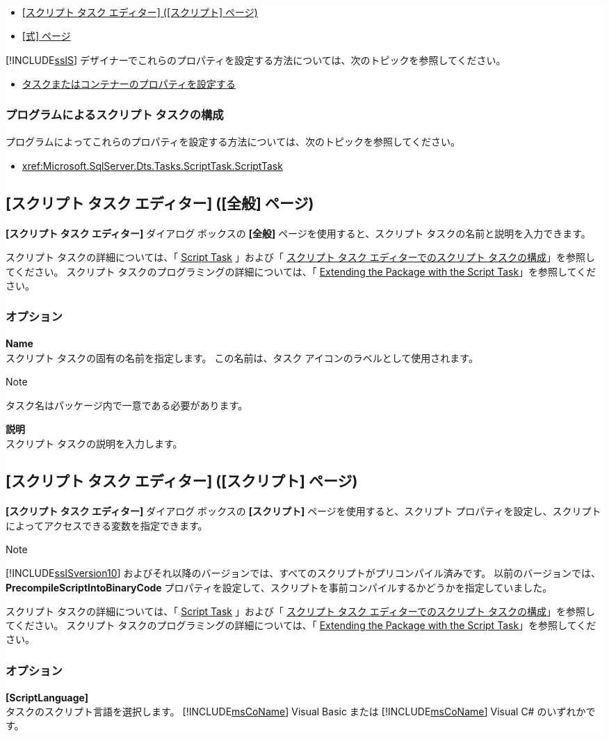 -   [[スクリプト タスク エディター] ([スクリプト] ページ)](../../integration-services/control-flow/script-task-editor-script-page.md)  
  
-   [[式] ページ](../../integration-services/expressions/expressions-page.md)  
  
 [!INCLUDE[ssIS](../../includes/ssis-md.md)] デザイナーでこれらのプロパティを設定する方法については、次のトピックを参照してください。  
  
-   [タスクまたはコンテナーのプロパティを設定する](https://msdn.microsoft.com/library/52d47ca4-fb8c-493d-8b2b-48bb269f859b)  
  
### <a name="configuring-the-script-task-programmatically"></a>プログラムによるスクリプト タスクの構成  
 プログラムによってこれらのプロパティを設定する方法については、次のトピックを参照してください。  
  
-   <xref:Microsoft.SqlServer.Dts.Tasks.ScriptTask.ScriptTask>  
  
## <a name="script-task-editor-general-page"></a>[スクリプト タスク エディター] \([全般] ページ)
  **[スクリプト タスク エディター]** ダイアログ ボックスの **[全般]** ページを使用すると、スクリプト タスクの名前と説明を入力できます。  
  
 スクリプト タスクの詳細については、「 [Script Task](../../integration-services/control-flow/script-task.md) 」および「 [スクリプト タスク エディターでのスクリプト タスクの構成](../../integration-services/extending-packages-scripting/task/configuring-the-script-task-in-the-script-task-editor.md)」を参照してください。 スクリプト タスクのプログラミングの詳細については、「 [Extending the Package with the Script Task](../../integration-services/extending-packages-scripting/task/extending-the-package-with-the-script-task.md)」を参照してください。  
  
### <a name="options"></a>オプション  
 **Name**  
 スクリプト タスクの固有の名前を指定します。 この名前は、タスク アイコンのラベルとして使用されます。  
  
> [!NOTE]  
>  タスク名はパッケージ内で一意である必要があります。  
  
 **説明**  
 スクリプト タスクの説明を入力します。  
  
## <a name="script-task-editor-script-page"></a>[スクリプト タスク エディター] \([スクリプト] ページ)
  **[スクリプト タスク エディター]** ダイアログ ボックスの **[スクリプト]** ページを使用すると、スクリプト プロパティを設定し、スクリプトによってアクセスできる変数を指定できます。  
  
> [!NOTE]  
>  [!INCLUDE[ssISversion10](../../includes/ssisversion10-md.md)] およびそれ以降のバージョンでは、すべてのスクリプトがプリコンパイル済みです。 以前のバージョンでは、 **PrecompileScriptIntoBinaryCode** プロパティを設定して、スクリプトを事前コンパイルするかどうかを指定していました。  
  
 スクリプト タスクの詳細については、「 [Script Task](../../integration-services/control-flow/script-task.md) 」および「 [スクリプト タスク エディターでのスクリプト タスクの構成](../../integration-services/extending-packages-scripting/task/configuring-the-script-task-in-the-script-task-editor.md)」を参照してください。 スクリプト タスクのプログラミングの詳細については、「 [Extending the Package with the Script Task](../../integration-services/extending-packages-scripting/task/extending-the-package-with-the-script-task.md)」を参照してください。  
  
### <a name="options"></a>オプション  
 **[ScriptLanguage]**  
 タスクのスクリプト言語を選択します。 [!INCLUDE[msCoName](../../includes/msconame-md.md)] Visual Basic または [!INCLUDE[msCoName](../../includes/msconame-md.md)] Visual C# のいずれかです。  
  